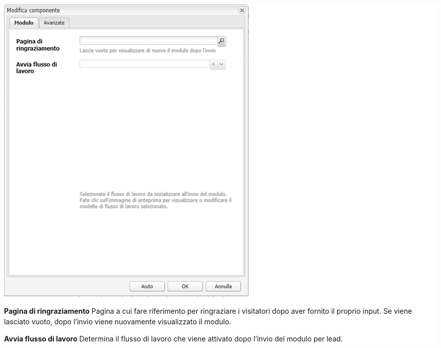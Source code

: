 ![chlimage_1-63](assets/chlimage_1-63.png)

**Pagina di ringraziamento** Pagina a cui fare riferimento per ringraziare i visitatori dopo aver fornito il proprio input. Se viene lasciato vuoto, dopo l’invio viene nuovamente visualizzato il modulo.

**Avvia flusso di lavoro** Determina il flusso di lavoro che viene attivato dopo l’invio del modulo per lead.
